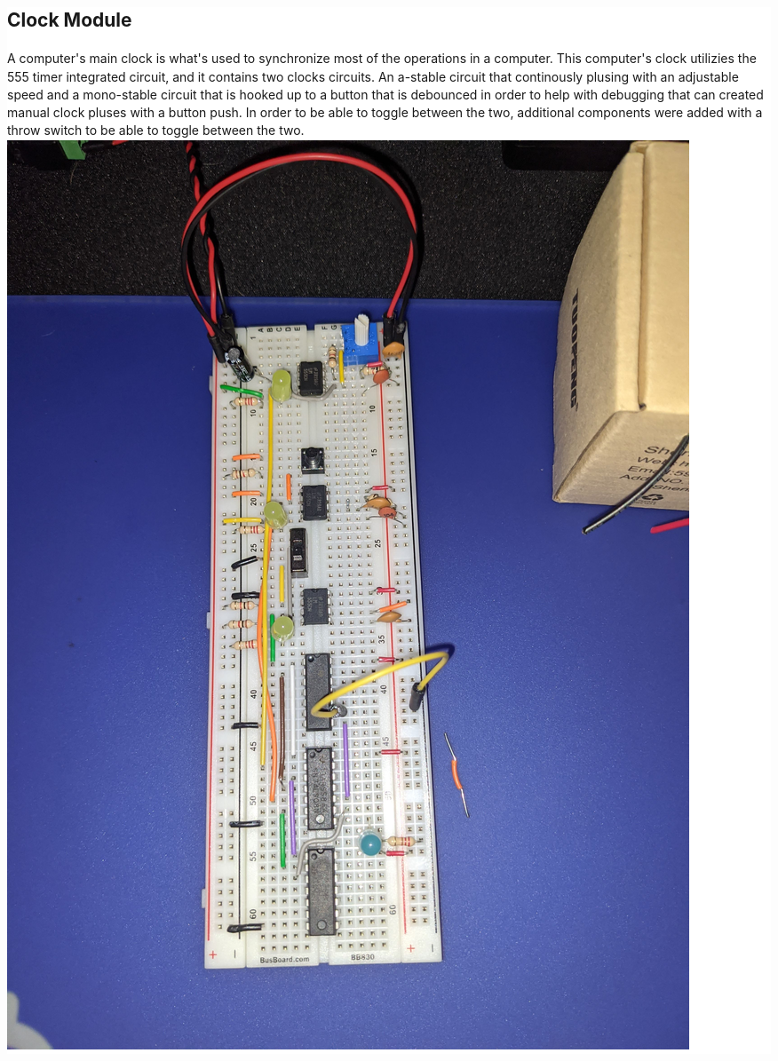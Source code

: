 ## Clock Module

A computer's main clock is what's used to synchronize most of the operations in a computer. This computer's clock
utilizies the 555 timer integrated circuit, and it contains two clocks circuits. An a-stable circuit that continously
plusing with an adjustable speed and a mono-stable circuit that is hooked up to a button that is debounced in order to
help with debugging that can created manual clock pluses with a button push. In order to be able to toggle between the
two, additional components were added with a throw switch to be able to toggle between the two.
<img src="/assets/8-bit-breadboard-computer/clock-module-01.jpg" class="center-small-img" />